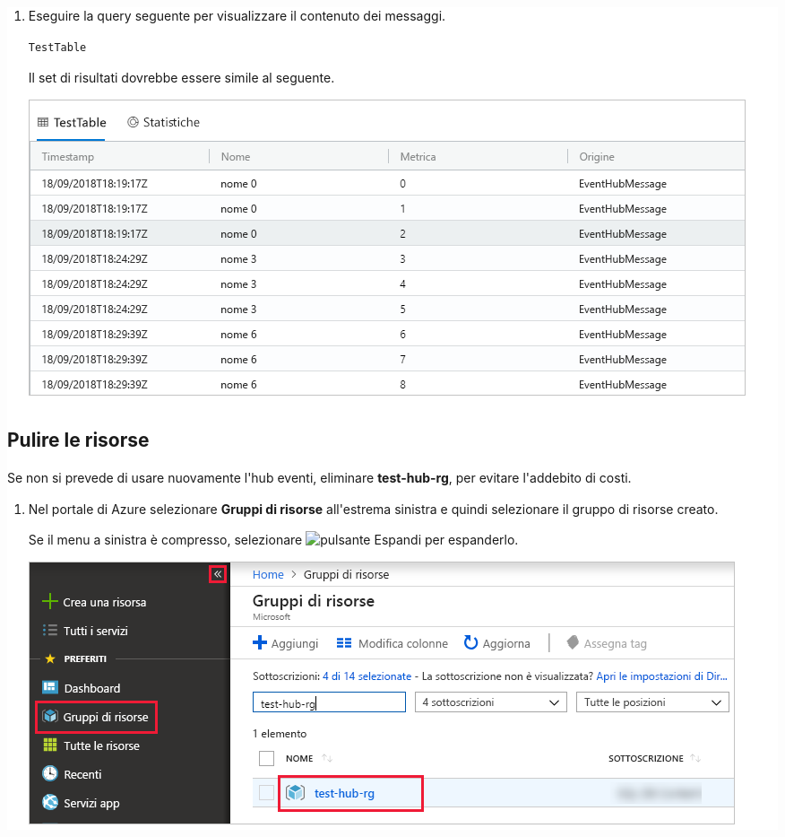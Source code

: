 1. Eseguire la query seguente per visualizzare il contenuto dei messaggi.

    ```Kusto
    TestTable
    ```

    Il set di risultati dovrebbe essere simile al seguente.

    ![Set di risultati dei messaggi](media/ingest-data-event-hub/message-result-set.png)

## <a name="clean-up-resources"></a>Pulire le risorse

Se non si prevede di usare nuovamente l'hub eventi, eliminare **test-hub-rg**, per evitare l'addebito di costi.

1. Nel portale di Azure selezionare **Gruppi di risorse** all'estrema sinistra e quindi selezionare il gruppo di risorse creato.  

    Se il menu a sinistra è compresso, selezionare ![pulsante Espandi](media/ingest-data-event-hub/expand.png) per espanderlo.

   ![Selezionare il gruppo di risorse da eliminare](media/ingest-data-event-hub/delete-resources-select.png)
